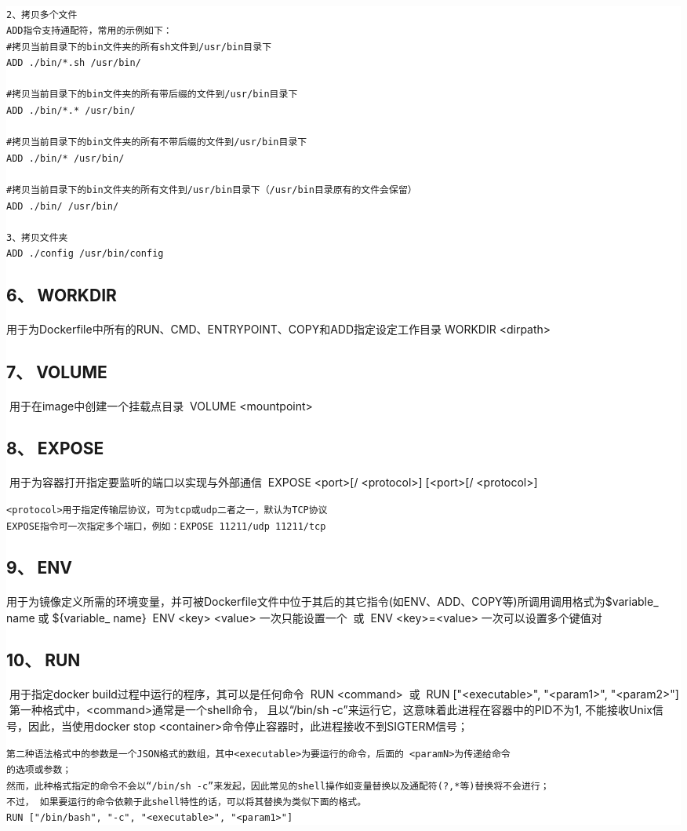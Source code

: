     2、拷贝多个文件
    ADD指令支持通配符，常用的示例如下：
    #拷贝当前目录下的bin文件夹的所有sh文件到/usr/bin目录下
    ADD ./bin/*.sh /usr/bin/
    
    #拷贝当前目录下的bin文件夹的所有带后缀的文件到/usr/bin目录下
    ADD ./bin/*.* /usr/bin/
    
    #拷贝当前目录下的bin文件夹的所有不带后缀的文件到/usr/bin目录下
    ADD ./bin/* /usr/bin/
    
    #拷贝当前目录下的bin文件夹的所有文件到/usr/bin目录下（/usr/bin目录原有的文件会保留）
    ADD ./bin/ /usr/bin/
    
    3、拷贝文件夹
    ADD ./config /usr/bin/config

## 6、 WORKDIR

用于为Dockerfile中所有的RUN、CMD、ENTRYPOINT、COPY和ADD指定设定工作目录
WORKDIR \<dirpath>

## 7、 VOLUME

​    用于在image中创建一个挂载点目录
​    VOLUME \<mountpoint>

## 8、 EXPOSE

​    用于为容器打开指定要监听的端口以实现与外部通信
​    EXPOSE \<port>[/ \<protocol>] [\<port>[/ \<protocol>]

    <protocol>用于指定传输层协议，可为tcp或udp二者之一，默认为TCP协议
    EXPOSE指令可一次指定多个端口，例如：EXPOSE 11211/udp 11211/tcp

## 9、 ENV

​    用于为镜像定义所需的环境变量，并可被Dockerfile文件中位于其后的其它指令(如ENV、ADD、COPY等)所调用
​    调用格式为$variable_ name 或 ${variable_ name}
​    ENV \<key> \<value>   一次只能设置一个
​    或
​    ENV \<key>=\<value>   一次可以设置多个键值对

## 10、 RUN

​    用于指定docker build过程中运行的程序，其可以是任何命令
​    RUN \<command> 
​    或
​    RUN ["\<executable>", "\<param1>", "\<param2>"]
​    第一种格式中，\<command>通常是一个shell命令， 且以“/bin/sh -c”来运行它，这意味着此进程在容器中的PID不为1,
​    不能接收Unix信号，因此，当使用docker stop \<container>命令停止容器时，此进程接收不到SIGTERM信号；

    第二种语法格式中的参数是一个JSON格式的数组，其中<executable>为要运行的命令，后面的 <paramN>为传递给命令
    的选项或参数；
    然而，此种格式指定的命令不会以“/bin/sh -c”来发起，因此常见的shell操作如变量替换以及通配符(?,*等)替换将不会进行；
    不过， 如果要运行的命令依赖于此shell特性的话，可以将其替换为类似下面的格式。
    RUN ["/bin/bash", "-c", "<executable>", "<param1>"]
